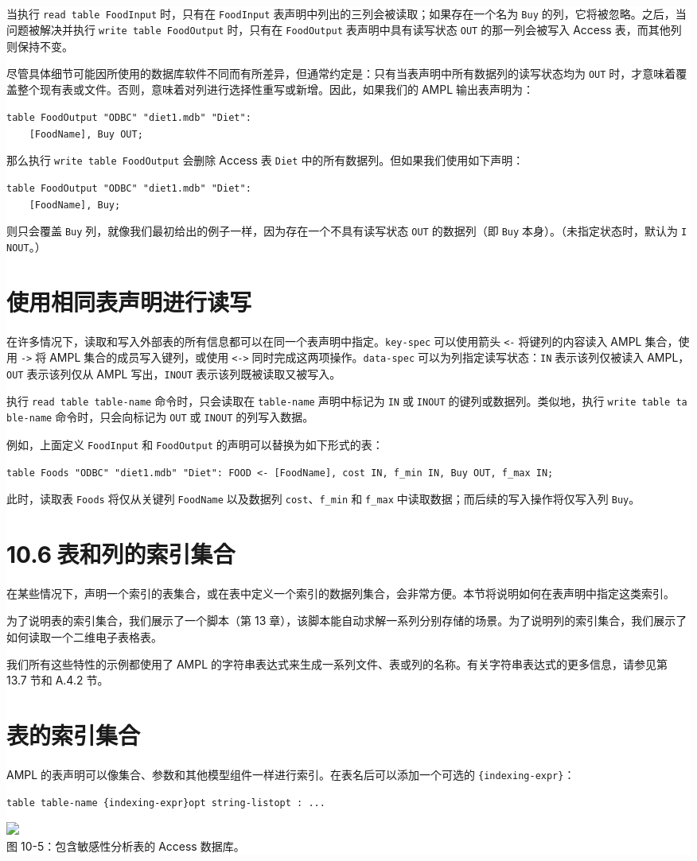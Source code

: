 当执行 `read table FoodInput` 时，只有在 `FoodInput` 表声明中列出的三列会被读取；如果存在一个名为 `Buy` 的列，它将被忽略。之后，当问题被解决并执行 `write table FoodOutput` 时，只有在 `FoodOutput` 表声明中具有读写状态 `OUT` 的那一列会被写入 Access 表，而其他列则保持不变。

尽管具体细节可能因所使用的数据库软件不同而有所差异，但通常约定是：只有当表声明中所有数据列的读写状态均为 `OUT` 时，才意味着覆盖整个现有表或文件。否则，意味着对列进行选择性重写或新增。因此，如果我们的 AMPL 输出表声明为：

```
table FoodOutput "ODBC" "diet1.mdb" "Diet":
    [FoodName], Buy OUT;
```

那么执行 `write table FoodOutput` 会删除 Access 表 `Diet` 中的所有数据列。但如果我们使用如下声明：

```
table FoodOutput "ODBC" "diet1.mdb" "Diet":
    [FoodName], Buy;
```

则只会覆盖 `Buy` 列，就像我们最初给出的例子一样，因为存在一个不具有读写状态 `OUT` 的数据列（即 `Buy` 本身）。（未指定状态时，默认为 `INOUT`。）

# 使用相同表声明进行读写

在许多情况下，读取和写入外部表的所有信息都可以在同一个表声明中指定。`key-spec` 可以使用箭头 `<-` 将键列的内容读入 AMPL 集合，使用 `->` 将 AMPL 集合的成员写入键列，或使用 `<->` 同时完成这两项操作。`data-spec` 可以为列指定读写状态：`IN` 表示该列仅被读入 AMPL，`OUT` 表示该列仅从 AMPL 写出，`INOUT` 表示该列既被读取又被写入。

执行 `read table table-name` 命令时，只会读取在 `table-name` 声明中标记为 `IN` 或 `INOUT` 的键列或数据列。类似地，执行 `write table table-name` 命令时，只会向标记为 `OUT` 或 `INOUT` 的列写入数据。

例如，上面定义 `FoodInput` 和 `FoodOutput` 的声明可以替换为如下形式的表：

```ampl
table Foods "ODBC" "diet1.mdb" "Diet": FOOD <- [FoodName], cost IN, f_min IN, Buy OUT, f_max IN;
```

此时，读取表 `Foods` 将仅从关键列 `FoodName` 以及数据列 `cost`、`f_min` 和 `f_max` 中读取数据；而后续的写入操作将仅写入列 `Buy`。

# 10.6 表和列的索引集合

在某些情况下，声明一个索引的表集合，或在表中定义一个索引的数据列集合，会非常方便。本节将说明如何在表声明中指定这类索引。

为了说明表的索引集合，我们展示了一个脚本（第 13 章），该脚本能自动求解一系列分别存储的场景。为了说明列的索引集合，我们展示了如何读取一个二维电子表格表。

我们所有这些特性的示例都使用了 AMPL 的字符串表达式来生成一系列文件、表或列的名称。有关字符串表达式的更多信息，请参见第 13.7 节和 A.4.2 节。

# 表的索引集合

AMPL 的表声明可以像集合、参数和其他模型组件一样进行索引。在表名后可以添加一个可选的 `{indexing-expr}`：

```ampl
table table-name {indexing-expr}opt string-listopt : ...
```

![](https://cdn-mineru.openxlab.org.cn/result/2025-09-04/c27db974-6ee8-418f-9d81-3e975c6552ef/9b462a15392509b52558d6e8a4c7acb160135322750822727886eb7885e9f0b2.jpg)  
图 10-5：包含敏感性分析表的 Access 数据库。
